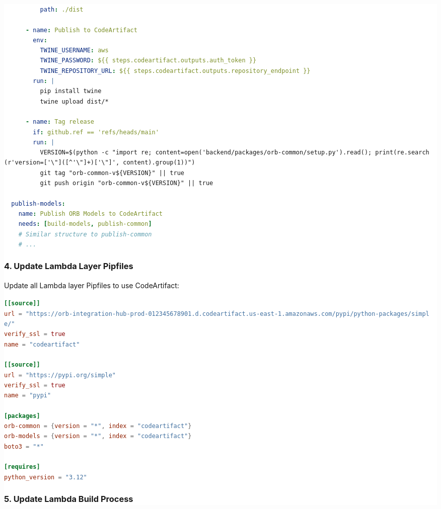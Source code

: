 ```yaml
          path: ./dist
      
      - name: Publish to CodeArtifact
        env:
          TWINE_USERNAME: aws
          TWINE_PASSWORD: ${{ steps.codeartifact.outputs.auth_token }}
          TWINE_REPOSITORY_URL: ${{ steps.codeartifact.outputs.repository_endpoint }}
        run: |
          pip install twine
          twine upload dist/*
      
      - name: Tag release
        if: github.ref == 'refs/heads/main'
        run: |
          VERSION=$(python -c "import re; content=open('backend/packages/orb-common/setup.py').read(); print(re.search(r'version=['\"]([^'\"]+)['\"]', content).group(1))")
          git tag "orb-common-v${VERSION}" || true
          git push origin "orb-common-v${VERSION}" || true

  publish-models:
    name: Publish ORB Models to CodeArtifact
    needs: [build-models, publish-common]
    # Similar structure to publish-common
    # ...
```

### 4. Update Lambda Layer Pipfiles

Update all Lambda layer Pipfiles to use CodeArtifact:

```toml
[[source]]
url = "https://orb-integration-hub-prod-012345678901.d.codeartifact.us-east-1.amazonaws.com/pypi/python-packages/simple/"
verify_ssl = true
name = "codeartifact"

[[source]]
url = "https://pypi.org/simple"
verify_ssl = true
name = "pypi"

[packages]
orb-common = {version = "*", index = "codeartifact"}
orb-models = {version = "*", index = "codeartifact"}
boto3 = "*"

[requires]
python_version = "3.12"
```

### 5. Update Lambda Build Process
